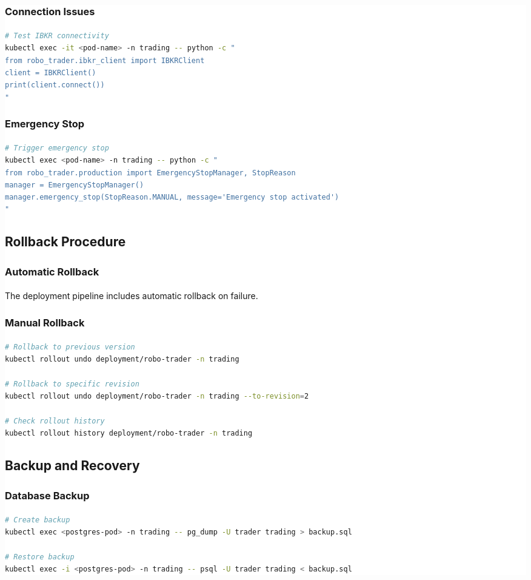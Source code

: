 ### Connection Issues

```bash
# Test IBKR connectivity
kubectl exec -it <pod-name> -n trading -- python -c "
from robo_trader.ibkr_client import IBKRClient
client = IBKRClient()
print(client.connect())
"
```

### Emergency Stop

```bash
# Trigger emergency stop
kubectl exec <pod-name> -n trading -- python -c "
from robo_trader.production import EmergencyStopManager, StopReason
manager = EmergencyStopManager()
manager.emergency_stop(StopReason.MANUAL, message='Emergency stop activated')
"
```

## Rollback Procedure

### Automatic Rollback

The deployment pipeline includes automatic rollback on failure.

### Manual Rollback

```bash
# Rollback to previous version
kubectl rollout undo deployment/robo-trader -n trading

# Rollback to specific revision
kubectl rollout undo deployment/robo-trader -n trading --to-revision=2

# Check rollout history
kubectl rollout history deployment/robo-trader -n trading
```

## Backup and Recovery

### Database Backup

```bash
# Create backup
kubectl exec <postgres-pod> -n trading -- pg_dump -U trader trading > backup.sql

# Restore backup
kubectl exec -i <postgres-pod> -n trading -- psql -U trader trading < backup.sql
```
